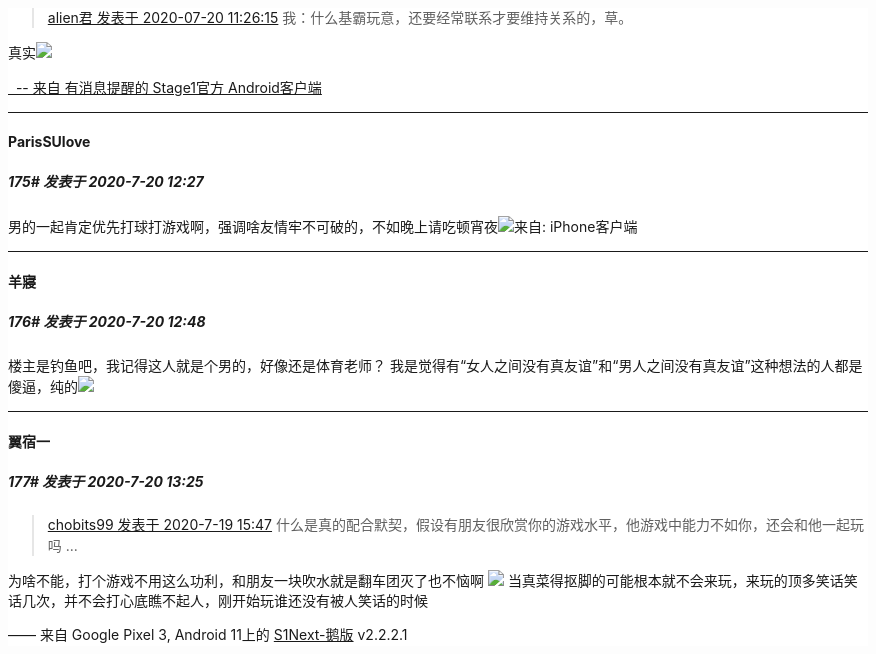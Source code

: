 

<blockquote><a href="httphttps://bbs.saraba1st.com/2b/forum.php?mod=redirect&amp;goto=findpost&amp;pid=48159656&amp;ptid=1947789" target="_blank">alien君 发表于 2020-07-20 11:26:15</a>
我：什么基霸玩意，还要经常联系才要维持关系的，草。</blockquote>真实<img src="https://static.saraba1st.com/image/smiley/face2017/068.png" referrerpolicy="no-referrer">

[  -- 来自 有消息提醒的 Stage1官方 Android客户端](https://www.coolapk.com/apk/140634)







-----

####  ParisSUlove  
##### 175#       发表于 2020-7-20 12:27




男的一起肯定优先打球打游戏啊，强调啥友情牢不可破的，不如晚上请吃顿宵夜<img src="https://static.saraba1st.com/image/smiley/animal2017/002.png" referrerpolicy="no-referrer">来自: iPhone客户端







-----

####  羊寢  
##### 176#       发表于 2020-7-20 12:48




楼主是钓鱼吧，我记得这人就是个男的，好像还是体育老师？
我是觉得有“女人之间没有真友谊”和“男人之间没有真友谊”这种想法的人都是傻逼，纯的<img src="https://static.saraba1st.com/image/smiley/face2017/013.png" referrerpolicy="no-referrer">







-----

####  翼宿一  
##### 177#       发表于 2020-7-20 13:25



<blockquote><a href="httphttps://bbs.saraba1st.com/2b/forum.php?mod=redirect&amp;goto=findpost&amp;pid=48151993&amp;ptid=1947789" target="_blank">chobits99 发表于 2020-7-19 15:47</a>
什么是真的配合默契，假设有朋友很欣赏你的游戏水平，他游戏中能力不如你，还会和他一起玩吗 ...</blockquote>
为啥不能，打个游戏不用这么功利，和朋友一块吹水就是翻车团灭了也不恼啊 <img src="https://static.saraba1st.com/image/smiley/face2017/004.gif" referrerpolicy="no-referrer">
当真菜得抠脚的可能根本就不会来玩，来玩的顶多笑话笑话几次，并不会打心底瞧不起人，刚开始玩谁还没有被人笑话的时候

—— 来自 Google Pixel 3, Android 11上的 [S1Next-鹅版](https://github.com/ykrank/S1-Next/releases) v2.2.2.1



